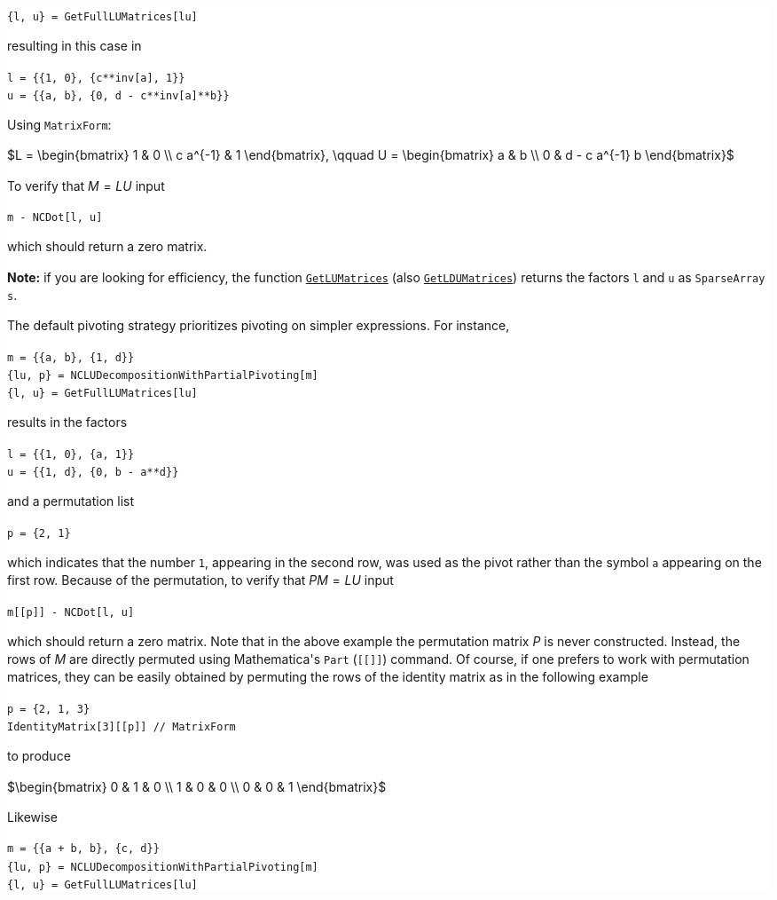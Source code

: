 	{l, u} = GetFullLUMatrices[lu]

resulting in this case in

	l = {{1, 0}, {c**inv[a], 1}}
	u = {{a, b}, {0, d - c**inv[a]**b}}

Using `MatrixForm`:

$L = \begin{bmatrix} 1 & 0 \\ c a^{-1} & 1 \end{bmatrix}, \qquad U = \begin{bmatrix} a & b \\ 0 & d - c a^{-1} b \end{bmatrix}$

To verify that $M = L U$ input

	m - NCDot[l, u]

which should return a zero matrix.

**Note:** if you are looking for efficiency, the function [`GetLUMatrices`](#GetLUMatrices) (also [`GetLDUMatrices`](#GetLDUMatrices)) returns the factors `l` and `u`  as  `SparseArrays`.

The default pivoting strategy prioritizes pivoting on simpler expressions. For
instance,

	m = {{a, b}, {1, d}}
	{lu, p} = NCLUDecompositionWithPartialPivoting[m]
	{l, u} = GetFullLUMatrices[lu]

results in the factors

	l = {{1, 0}, {a, 1}}
	u = {{1, d}, {0, b - a**d}}

and a permutation list 

	p = {2, 1}

which indicates that the number `1`, appearing in the second row, was
used as the pivot rather than the symbol `a` appearing on the first
row. Because of the permutation, to verify that $P M = L U$ input

    m[[p]] - NCDot[l, u]

which should return a zero matrix. Note that in the above example the permutation matrix
$P$ is never constructed. Instead, the rows of $M$ are directly permuted using
Mathematica's `Part` (`[[]]`) command. Of course, if one prefers to work with permutation matrices, they can be easily obtained by permuting the rows of the identity matrix as in the following example

    p = {2, 1, 3}
	IdentityMatrix[3][[p]] // MatrixForm

to produce

$\begin{bmatrix} 0 & 1 & 0 \\ 1 & 0 & 0 \\ 0 & 0 & 1 \end{bmatrix}$

Likewise

	m = {{a + b, b}, {c, d}}
	{lu, p} = NCLUDecompositionWithPartialPivoting[m]
	{l, u} = GetFullLUMatrices[lu]


[^grad]: The transpose of the gradient of the nc expression `expr` is the derivative with respect to the direction `h` of the trace of the directional derivative of `expr` in the direction `h`.
[^inv]: Contrary to what happens with symbolic inversion of matrices
[^convex]: This is in contrast with the commutative $x^4$ which is